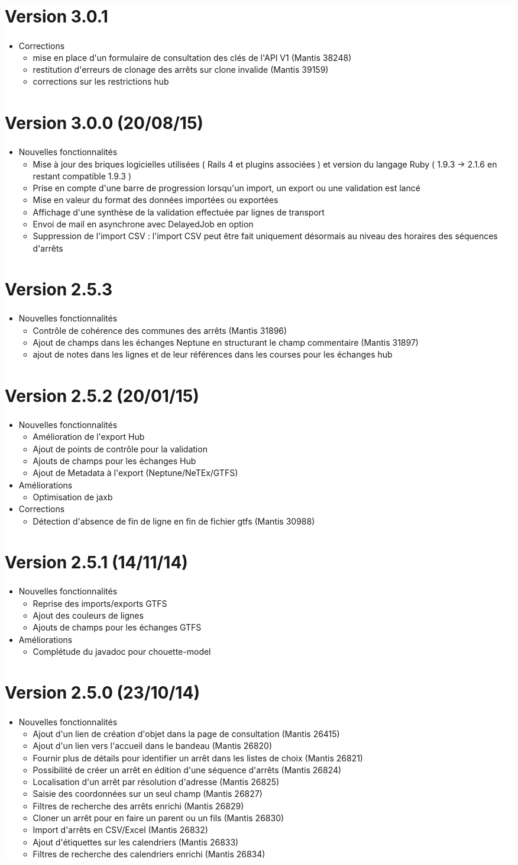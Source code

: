 # Version 3.0.1
* Corrections
  * mise en place d'un formulaire de consultation des clés de l'API V1 (Mantis 38248) 
  * restitution d'erreurs de clonage des arrêts sur clone invalide (Mantis 39159)
  * corrections sur les restrictions hub 

# Version 3.0.0 (20/08/15)
* Nouvelles fonctionnalités
  * Mise à jour des briques logicielles utilisées ( Rails 4 et plugins associées ) et version du langage Ruby ( 1.9.3 -> 2.1.6 en restant compatible 1.9.3 )
  * Prise en compte d'une barre de progression lorsqu'un import, un export ou une validation est lancé
  * Mise en valeur du format des données importées ou exportées
  * Affichage d'une synthèse de la validation effectuée par lignes de transport
  * Envoi de mail en asynchrone avec DelayedJob en option
  * Suppression de l'import CSV : l'import CSV peut être fait uniquement désormais au niveau des horaires des séquences d'arrêts

# Version 2.5.3
* Nouvelles fonctionnalités
  * Contrôle de cohérence des communes des arrêts (Mantis 31896)
  * Ajout de champs dans les échanges Neptune en structurant le champ commentaire (Mantis 31897)
  * ajout de notes dans les lignes et de leur références dans les courses pour les échanges hub

# Version 2.5.2 (20/01/15)
* Nouvelles fonctionnalités
  * Amélioration de l'export Hub
  * Ajout de points de contrôle pour la validation
  * Ajouts de champs pour les échanges Hub 
  * Ajout de Metadata à l'export (Neptune/NeTEx/GTFS)
* Améliorations
  * Optimisation de jaxb
* Corrections
  * Détection d'absence de fin de ligne en fin de fichier gtfs (Mantis 30988)

# Version 2.5.1 (14/11/14)
* Nouvelles fonctionnalités
  * Reprise des imports/exports GTFS
  * Ajout des couleurs de lignes
  * Ajouts de champs pour les échanges GTFS 
* Améliorations
  * Complétude du javadoc pour chouette-model

# Version 2.5.0 (23/10/14)
* Nouvelles fonctionnalités
  * Ajout d'un lien de création d'objet dans la page de consultation (Mantis 26415)
  * Ajout d'un lien vers l'accueil dans le bandeau (Mantis 26820)
  * Fournir plus de détails pour identifier un arrêt dans les listes de choix (Mantis 26821)
  * Possibilité de créer un arrêt en édition d'une séquence d'arrêts (Mantis 26824)
  * Localisation d'un arrêt par résolution d'adresse (Mantis 26825)
  * Saisie des coordonnées sur un seul champ (Mantis 26827)
  * Filtres de recherche des arrêts enrichi (Mantis 26829) 
  * Cloner un arrêt pour en faire un parent ou un fils (Mantis 26830)
  * Import d'arrêts en CSV/Excel (Mantis 26832)
  * Ajout d'étiquettes sur les calendriers (Mantis 26833)
  * Filtres de recherche des calendriers enrichi (Mantis 26834)